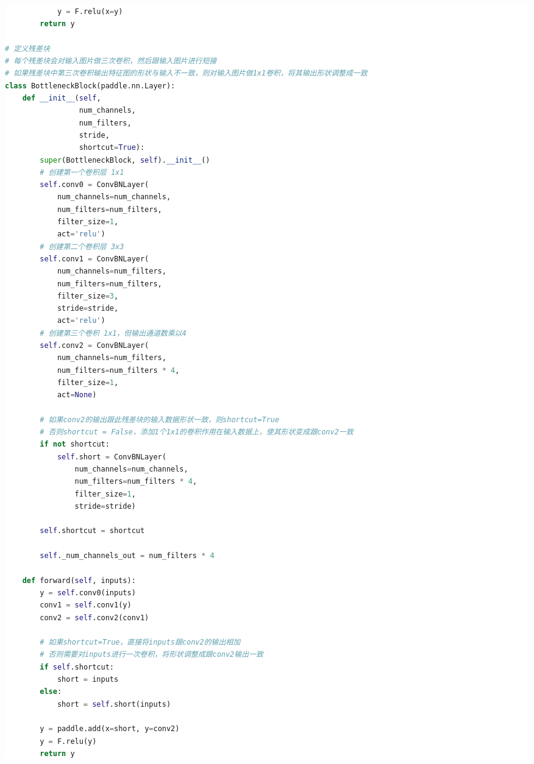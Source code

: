 ```python
            y = F.relu(x=y)
        return y

# 定义残差块
# 每个残差块会对输入图片做三次卷积，然后跟输入图片进行短接
# 如果残差块中第三次卷积输出特征图的形状与输入不一致，则对输入图片做1x1卷积，将其输出形状调整成一致
class BottleneckBlock(paddle.nn.Layer):
    def __init__(self,
                 num_channels,
                 num_filters,
                 stride,
                 shortcut=True):
        super(BottleneckBlock, self).__init__()
        # 创建第一个卷积层 1x1
        self.conv0 = ConvBNLayer(
            num_channels=num_channels,
            num_filters=num_filters,
            filter_size=1,
            act='relu')
        # 创建第二个卷积层 3x3
        self.conv1 = ConvBNLayer(
            num_channels=num_filters,
            num_filters=num_filters,
            filter_size=3,
            stride=stride,
            act='relu')
        # 创建第三个卷积 1x1，但输出通道数乘以4
        self.conv2 = ConvBNLayer(
            num_channels=num_filters,
            num_filters=num_filters * 4,
            filter_size=1,
            act=None)

        # 如果conv2的输出跟此残差块的输入数据形状一致，则shortcut=True
        # 否则shortcut = False，添加1个1x1的卷积作用在输入数据上，使其形状变成跟conv2一致
        if not shortcut:
            self.short = ConvBNLayer(
                num_channels=num_channels,
                num_filters=num_filters * 4,
                filter_size=1,
                stride=stride)

        self.shortcut = shortcut

        self._num_channels_out = num_filters * 4

    def forward(self, inputs):
        y = self.conv0(inputs)
        conv1 = self.conv1(y)
        conv2 = self.conv2(conv1)

        # 如果shortcut=True，直接将inputs跟conv2的输出相加
        # 否则需要对inputs进行一次卷积，将形状调整成跟conv2输出一致
        if self.shortcut:
            short = inputs
        else:
            short = self.short(inputs)

        y = paddle.add(x=short, y=conv2)
        y = F.relu(y)
        return y
```
